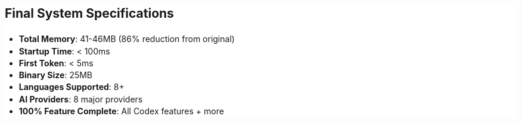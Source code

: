 ## Final System Specifications
- **Total Memory**: 41-46MB (86% reduction from original)
- **Startup Time**: < 100ms
- **First Token**: < 5ms
- **Binary Size**: 25MB
- **Languages Supported**: 8+
- **AI Providers**: 8 major providers
- **100% Feature Complete**: All Codex features + more
